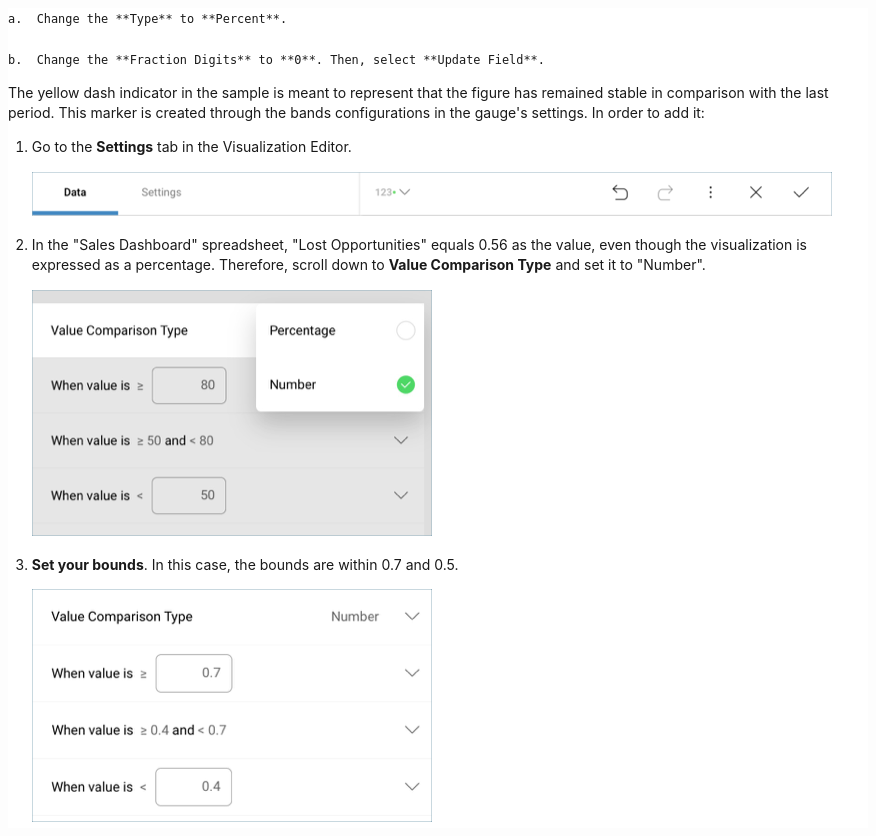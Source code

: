     a.  Change the **Type** to **Percent**.
    
    b.  Change the **Fraction Digits** to **0**. Then, select **Update Field**.

The yellow dash indicator in the sample is meant to represent that the
figure has remained stable in comparison with the last period. This
marker is created through the bands configurations in the gauge's
settings. In order to add it:

1.  Go to the **Settings** tab in the Visualization Editor.
    
    ![TutorialsSettingsMenu\_All](images/TutorialsSettingsMenu_All.png)

 

2.  In the "Sales Dashboard" spreadsheet, "Lost Opportunities" equals
    0.56 as the value, even though the visualization is expressed as a
    percentage. Therefore, scroll down to **Value Comparison Type** and
    set it to "Number".
    
    ![TutorialsValueComparisonTypeNumber\_All](images/TutorialsValueComparisonTypeNumber_All.png)

 

3.  **Set your bounds**. In this case, the bounds are within 0.7 and
    0.5.
    
    ![SalesChangingBandLostOpps\_All](images/SalesChangingBandLostOpps_All.png)
